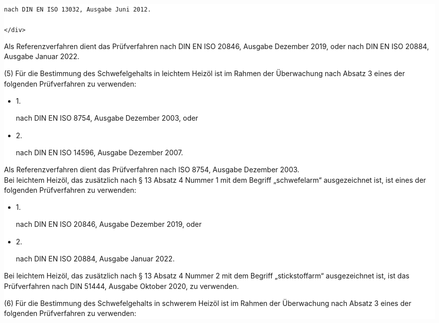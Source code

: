     nach DIN EN ISO 13032, Ausgabe Juni 2012.
    
    </div>

Als Referenzverfahren dient das Prüfverfahren nach DIN EN ISO 20846,
Ausgabe Dezember 2019, oder nach DIN EN ISO 20884, Ausgabe Januar 2022.

</div>

<div class="jurAbsatz">

(5) Für die Bestimmung des Schwefelgehalts in leichtem Heizöl ist im
Rahmen der Überwachung nach Absatz 3 eines der folgenden Prüfverfahren
zu verwenden:

  - 1\.
    
    <div style="">
    
    nach DIN EN ISO 8754, Ausgabe Dezember 2003, oder
    
    </div>

  - 2\.
    
    <div style="">
    
    nach DIN EN ISO 14596, Ausgabe Dezember 2007.
    
    </div>

Als Referenzverfahren dient das Prüfverfahren nach ISO 8754, Ausgabe
Dezember 2003.  
Bei leichtem Heizöl, das zusätzlich nach § 13 Absatz 4 Nummer 1 mit dem
Begriff „schwefelarm“ ausgezeichnet ist, ist eines der folgenden
Prüfverfahren zu verwenden:

  - 1\.
    
    <div style="">
    
    nach DIN EN ISO 20846, Ausgabe Dezember 2019, oder
    
    </div>

  - 2\.
    
    <div style="">
    
    nach DIN EN ISO 20884, Ausgabe Januar 2022.
    
    </div>

Bei leichtem Heizöl, das zusätzlich nach § 13 Absatz 4 Nummer 2 mit dem
Begriff „stickstoffarm“ ausgezeichnet ist, ist das Prüfverfahren nach
DIN 51444, Ausgabe Oktober 2020, zu verwenden.

</div>

<div class="jurAbsatz">

(6) Für die Bestimmung des Schwefelgehalts in schwerem Heizöl ist im
Rahmen der Überwachung nach Absatz 3 eines der folgenden Prüfverfahren
zu verwenden:
